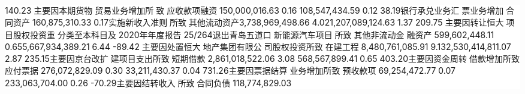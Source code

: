 140.23
主要因本期货物
贸易业务增加所
致
应收款项融资
150,000,016.63
0.16
108,547,434.59
0.12
38.19银行承兑业务汇
票业务增加
合同资产
160,875,310.33
0.17实施新收入准则
所致
其他流动资产3,738,969,498.66
4.021,207,089,124.63
1.37
209.75
主要因转让恒大
项目股权投资重
分类至本科目及
2020年年度报告
25/264退出青岛五道口
新能源汽车项目
所致
其他非流动金
融资产
599,602,448.11
0.655,667,934,389.21
6.44
-89.42
主要因处置恒大
地产集团有限公
司股权投资所致
在建工程
8,480,761,085.91
9.132,530,414,811.07
2.87
235.15主要因京台改扩
建项目支出所致
短期借款
2,861,018,522.06
3.08
568,567,899.41
0.65
403.20主要因资金周转
借款增加所致
应付票据
276,072,829.09
0.30
33,211,430.37
0.04
731.26主要因票据结算
业务增加所致
预收款项
69,254,472.77
0.07
233,063,704.00
0.26
-70.29主要因结转收入
所致
合同负债
118,774,829.03